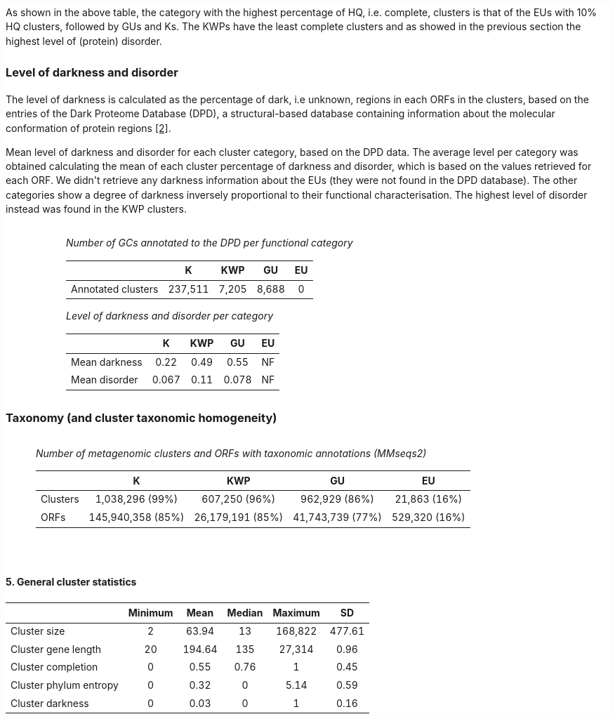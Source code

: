 </div>

As shown in the above table, the category with the highest percentage of HQ, i.e. complete, clusters is that of the EUs with 10% HQ clusters, followed by GUs and Ks. The KWPs have the least complete clusters and as showed in the previous section the highest level of (protein) disorder.


<h3 class="section-heading  text-primary">Level of darkness and disorder</h3>

The level of darkness is calculated as the percentage of dark, i.e unknown, regions in each ORFs in the clusters, based on the entries of the Dark Proteome Database (DPD), a structural-based database containing information about the molecular conformation of protein regions [[2]](#2).

Mean level of darkness and disorder for each cluster category, based on the DPD data. The average level per category was obtained calculating the mean of each cluster percentage of darkness and disorder, which is based on the values retrieved for each ORF.
We didn't retrieve any darkness information about the EUs (they were not found in the DPD database). The other categories show a degree of darkness inversely proportional to their functional characterisation. The highest level of disorder instead was found in the KWP clusters.


<div class="img_container" style="width:80%; margin:2em auto;">

*Number of GCs annotated to the DPD per functional category*

|                    |    K    |  KWP  |  GU   | EU  |
|:------------------ |:-------:|:-----:|:-----:|:---:|
| Annotated clusters | 237,511 | 7,205 | 8,688 |  0  |


*Level of darkness and disorder per category*

|               |   K   | KWP  |  GU   | EU  |
|:------------- |:-----:|:----:|:-----:|:---:|
| Mean darkness | 0.22  | 0.49 | 0.55  | NF  |
| Mean disorder | 0.067 | 0.11 | 0.078 | NF  |

</div>

<h3 class="section-heading  text-primary">Taxonomy (and cluster taxonomic homogeneity)</h3>

<div class="img_container" style="width:90%; margin:2em auto;">

*Number of metagenomic clusters and ORFs with taxonomic annotations (MMseqs2)*

|          |         K         |       KWP        |        GU        |      EU       |
| -------- |:-----------------:|:----------------:|:----------------:|:-------------:|
| Clusters |  1,038,296 (99%)  |  607,250 (96%)   |  962,929 (86%)   | 21,863 (16%)  |
| ORFs     | 145,940,358 (85%) | 26,179,191 (85%) | 41,743,739 (77%) | 529,320 (16%) |

</div>

<br>

<h4 class="section-heading  text-primary">5. General cluster statistics</h4>

|                        | Minimum |  Mean  | Median | Maximum |   SD   |
| ---------------------- |:-------:|:------:|:------:|:-------:|:------:|
| Cluster size           |    2    | 63.94  |   13   | 168,822 | 477.61 |
| Cluster gene length    |   20    | 194.64 |  135   | 27,314  |  0.96  |
| Cluster completion     |    0    |  0.55  |  0.76  |    1    |  0.45  |
| Cluster phylum entropy |    0    |  0.32  |   0    |  5.14   |  0.59  |
| Cluster darkness       |    0    |  0.03  |   0    |    1    |  0.16  |

